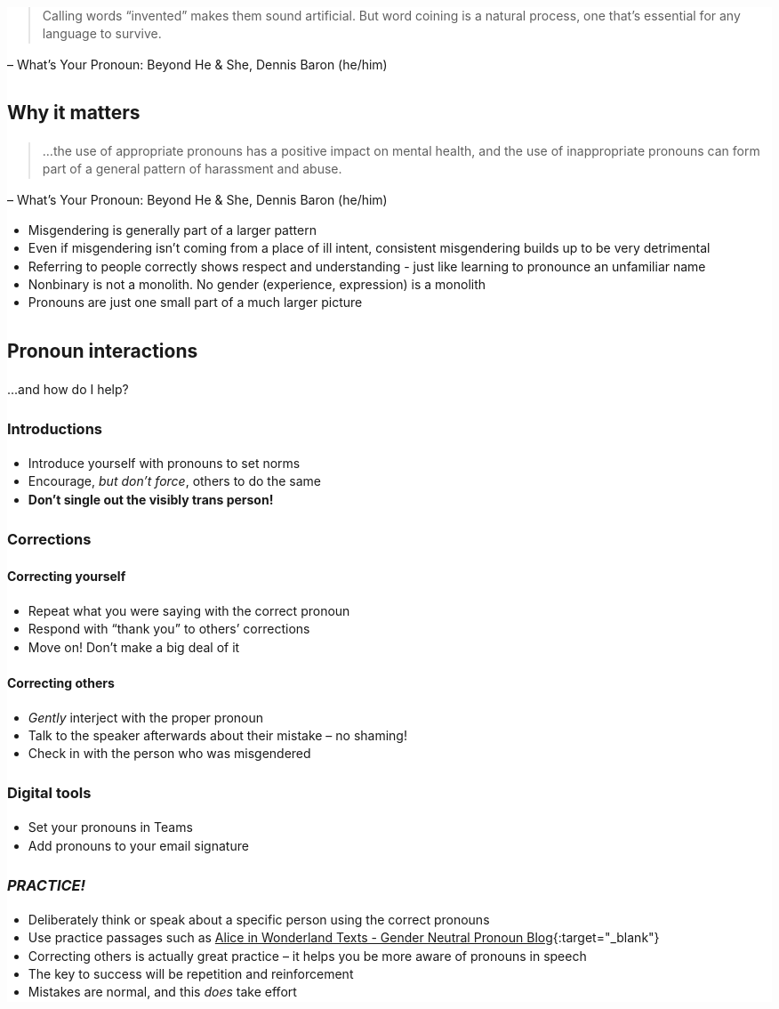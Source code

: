 > Calling words “invented” makes them sound artificial. But word coining is a natural process, one that’s essential for any language to survive.

– What’s Your Pronoun: Beyond He & She, Dennis Baron (he/him)

## Why it matters

> …the use of appropriate pronouns has a positive impact on mental health, and the use of inappropriate pronouns can form part of a general pattern of harassment and abuse.

– What’s Your Pronoun: Beyond He & She, Dennis Baron (he/him)

- Misgendering is generally part of a larger pattern
- Even if misgendering isn’t coming from a place of ill intent, consistent misgendering builds up to be very detrimental
- Referring to people correctly shows respect and understanding - just like learning to pronounce an unfamiliar name
- Nonbinary is not a monolith. No gender (experience, expression) is a monolith
- Pronouns are just one small part of a much larger picture

## Pronoun interactions
...and how do I help?

### Introductions

- Introduce yourself with pronouns to set norms
- Encourage, *but don’t force*, others to do the same
- **Don’t single out the visibly trans person!**

### Corrections

#### Correcting yourself

- Repeat what you were saying with the correct pronoun
- Respond with “thank you” to others’ corrections
- Move on! Don’t make a big deal of it

#### Correcting others

- *Gently* interject with the proper pronoun
- Talk to the speaker afterwards about their mistake – no shaming!
- Check in with the person who was misgendered

### Digital tools

- Set your pronouns in Teams
- Add pronouns to your email signature

### ***PRACTICE!***

- Deliberately think or speak about a specific person using the correct pronouns
- Use practice passages such as [Alice in Wonderland Texts - Gender Neutral Pronoun Blog](https://genderneutralpronoun.wordpress.com/about/alice/){:target="_blank"}
- Correcting others is actually great practice – it helps you be more aware of pronouns in speech
- The key to success will be repetition and reinforcement
- Mistakes are normal, and this *does* take effort
